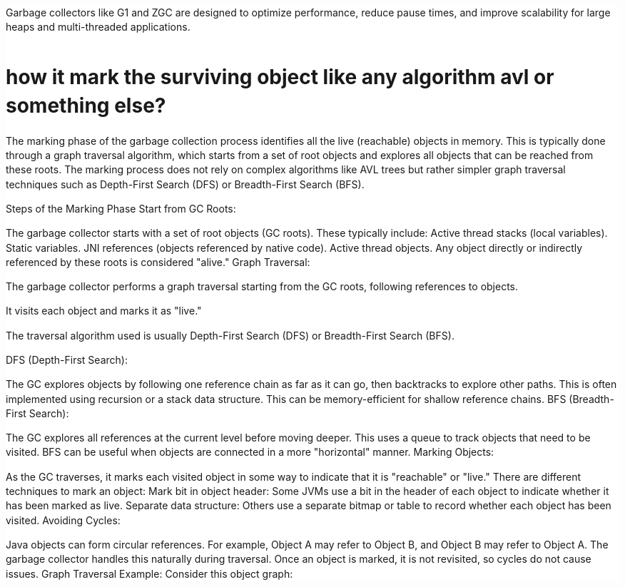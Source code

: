Garbage collectors like G1 and ZGC are designed to optimize performance, reduce pause times, and improve scalability for large heaps and multi-threaded applications.







# how it mark the surviving object like any algorithm avl or something else?

The marking phase of the garbage collection process identifies all the live (reachable) objects in memory. This is typically done through a graph traversal algorithm, which starts from a set of root objects and explores all objects that can be reached from these roots. The marking process does not rely on complex algorithms like AVL trees but rather simpler graph traversal techniques such as Depth-First Search (DFS) or Breadth-First Search (BFS).

Steps of the Marking Phase
Start from GC Roots:

The garbage collector starts with a set of root objects (GC roots). These typically include:
Active thread stacks (local variables).
Static variables.
JNI references (objects referenced by native code).
Active thread objects.
Any object directly or indirectly referenced by these roots is considered "alive."
Graph Traversal:

The garbage collector performs a graph traversal starting from the GC roots, following references to objects.

It visits each object and marks it as "live."

The traversal algorithm used is usually Depth-First Search (DFS) or Breadth-First Search (BFS).

DFS (Depth-First Search):

The GC explores objects by following one reference chain as far as it can go, then backtracks to explore other paths. This is often implemented using recursion or a stack data structure.
This can be memory-efficient for shallow reference chains.
BFS (Breadth-First Search):

The GC explores all references at the current level before moving deeper. This uses a queue to track objects that need to be visited.
BFS can be useful when objects are connected in a more "horizontal" manner.
Marking Objects:

As the GC traverses, it marks each visited object in some way to indicate that it is "reachable" or "live."
There are different techniques to mark an object:
Mark bit in object header: Some JVMs use a bit in the header of each object to indicate whether it has been marked as live.
Separate data structure: Others use a separate bitmap or table to record whether each object has been visited.
Avoiding Cycles:

Java objects can form circular references. For example, Object A may refer to Object B, and Object B may refer to Object A.
The garbage collector handles this naturally during traversal. Once an object is marked, it is not revisited, so cycles do not cause issues.
Graph Traversal Example:
Consider this object graph:
